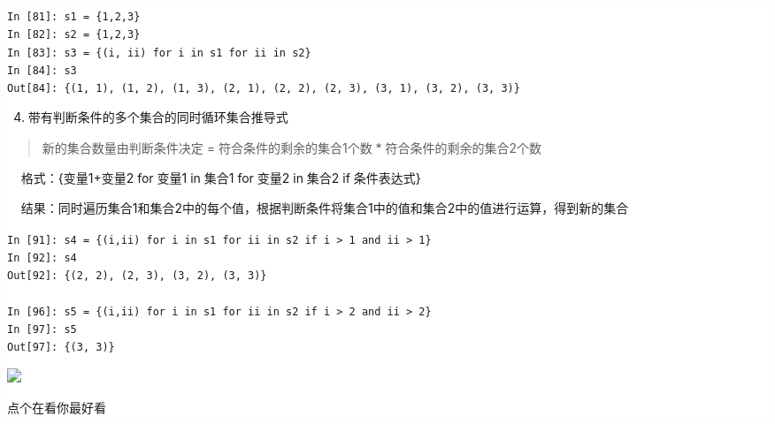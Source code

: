 ```
In [81]: s1 = {1,2,3}  
In [82]: s2 = {1,2,3}  
In [83]: s3 = {(i, ii) for i in s1 for ii in s2}  
In [84]: s3  
Out[84]: {(1, 1), (1, 2), (1, 3), (2, 1), (2, 2), (2, 3), (3, 1), (3, 2), (3, 3)}
```

4. 带有判断条件的多个集合的同时循环集合推导式

> 新的集合数量由判断条件决定 = 符合条件的剩余的集合1个数 \* 符合条件的剩余的集合2个数

    格式：{变量1+变量2 for 变量1 in 集合1 for 变量2 in 集合2 if 条件表达式}

    结果：同时遍历集合1和集合2中的每个值，根据判断条件将集合1中的值和集合2中的值进行运算，得到新的集合

```
In [91]: s4 = {(i,ii) for i in s1 for ii in s2 if i > 1 and ii > 1}  
In [92]: s4  
Out[92]: {(2, 2), (2, 3), (3, 2), (3, 3)}  
  
In [96]: s5 = {(i,ii) for i in s1 for ii in s2 if i > 2 and ii > 2}  
In [97]: s5  
Out[97]: {(3, 3)}
```

![](/images/4d769ccf/9.png)

点个在看你最好看